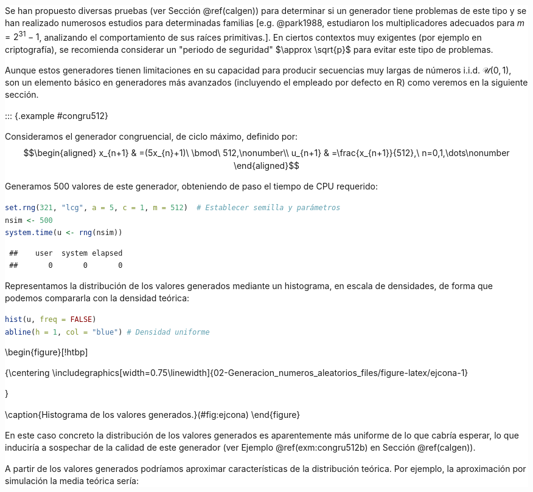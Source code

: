

Se han propuesto diversas pruebas (ver Sección \@ref(calgen)) para determinar si un generador tiene problemas de este tipo y se han realizado numerosos estudios para determinadas familias [e.g. @park1988, estudiaron los multiplicadores adecuados para $m=2^{31}-1$, analizando el comportamiento de sus raíces primitivas.].
En ciertos contextos muy exigentes (por ejemplo en criptografía), se recomienda considerar un "periodo de seguridad" $\approx \sqrt{p}$ para evitar este tipo de problemas.

Aunque estos generadores tienen limitaciones en su capacidad para producir secuencias muy largas de números i.i.d. $\mathcal{U}(0,1)$, son un elemento básico en generadores más avanzados (incluyendo el empleado por defecto en R) como veremos en la siguiente sección.

    
::: {.example #congru512}
<br>

Consideramos el generador congruencial, de ciclo máximo, definido por: 
$$\begin{aligned}
x_{n+1}  & =(5x_{n}+1)\ \bmod\ 512,\nonumber\\
u_{n+1}  & =\frac{x_{n+1}}{512},\ n=0,1,\dots\nonumber
\end{aligned}$$

Generamos 500 valores de este generador, obteniendo de paso el tiempo de CPU requerido:

``` r
set.rng(321, "lcg", a = 5, c = 1, m = 512)  # Establecer semilla y parámetros
nsim <- 500
system.time(u <- rng(nsim))
```

```
 ##    user  system elapsed 
 ##       0       0       0
```

Representamos la distribución de los valores generados mediante un histograma, en escala de densidades, de forma que podemos compararla con la densidad teórica:
   

``` r
hist(u, freq = FALSE)
abline(h = 1, col = "blue") # Densidad uniforme
```

\begin{figure}[!htbp]

{\centering \includegraphics[width=0.75\linewidth]{02-Generacion_numeros_aleatorios_files/figure-latex/ejcona-1} 

}

\caption{Histograma de los valores generados.}(\#fig:ejcona)
\end{figure}

En este caso concreto la distribución de los valores generados es aparentemente más uniforme de lo que cabría esperar, lo que induciría a sospechar de la calidad de este generador (ver Ejemplo \@ref(exm:congru512b) en Sección \@ref(calgen)).

A partir de los valores generados podríamos aproximar características de la distribución teórica.
Por ejemplo, la aproximación por simulación la media teórica sería:
    

[^02-gen-cong-1]: Para evitar problemas computacionales se recomienda realizar el cálculo de los valores empleando el método de @schrage1979 [ver e.g. @bratley1983, sec. 6.5.2].
[^02-gen-cong-2]: La función `stats::embed(u, 3)` devuelve una matriz en la que la fila i-ésima contiene los valores `u[i+2]`, `u[i+1]` y `u[i]`. Además, en lugar de la función `plot3D::points3D()` se podría utilizar la función `plot3d()` del paquete `rgl`, y rotar la figura (pulsando con el ratón) para ver los hiperplanos `rgl::plot3d(xyz)`.